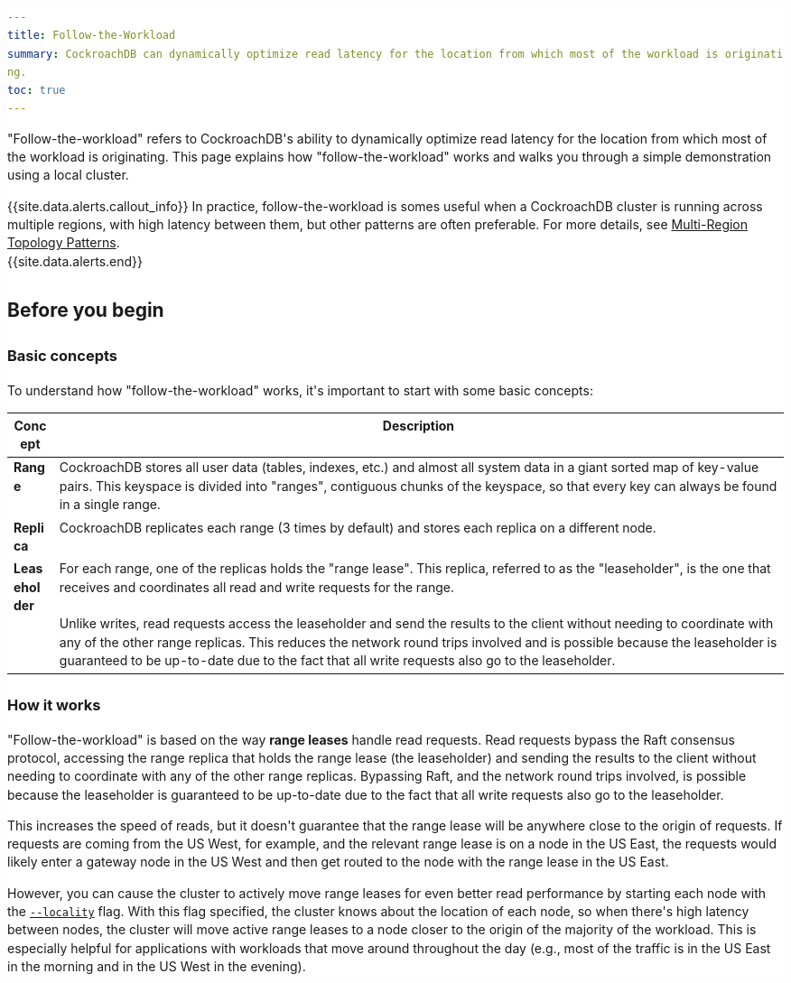 ```yaml
---
title: Follow-the-Workload
summary: CockroachDB can dynamically optimize read latency for the location from which most of the workload is originating.
toc: true
---
```


"Follow-the-workload" refers to CockroachDB's ability to dynamically optimize read latency for the location from which most of the workload is originating. This page explains how "follow-the-workload" works and walks you through a simple demonstration using a local cluster.

{{site.data.alerts.callout_info}}
In practice, follow-the-workload is somes useful when a CockroachDB cluster is running across multiple regions, with high latency between them, but other patterns are often preferable. For more details, see [Multi-Region Topology Patterns](topology-patterns.html#multi-region-patterns).  
{{site.data.alerts.end}}

## Before you begin

### Basic concepts

To understand how "follow-the-workload" works, it's important to start with some basic concepts:

Concept | Description
--------|------------
**Range** | CockroachDB stores all user data (tables, indexes, etc.) and almost all system data in a giant sorted map of key-value pairs. This keyspace is divided into "ranges", contiguous chunks of the keyspace, so that every key can always be found in a single range.
**Replica** | CockroachDB replicates each range (3 times by default) and stores each replica on a different node.
**Leaseholder** | For each range, one of the replicas holds the "range lease". This replica, referred to as the "leaseholder", is the one that receives and coordinates all read and write requests for the range.<br><br>Unlike writes, read requests access the leaseholder and send the results to the client without needing to coordinate with any of the other range replicas. This reduces the network round trips involved and is possible because the leaseholder is guaranteed to be up-to-date due to the fact that all write requests also go to the leaseholder.

### How it works

"Follow-the-workload" is based on the way **range leases** handle read requests. Read requests bypass the Raft consensus protocol, accessing the range replica that holds the range lease (the leaseholder) and sending the results to the client without needing to coordinate with any of the other range replicas. Bypassing Raft, and the network round trips involved, is possible because the leaseholder is guaranteed to be up-to-date due to the fact that all write requests also go to the leaseholder.

This increases the speed of reads, but it doesn't guarantee that the range lease will be anywhere close to the origin of requests. If requests are coming from the US West, for example, and the relevant range lease is on a node in the US East, the requests would likely enter a gateway node in the US West and then get routed to the node with the range lease in the US East.

However, you can cause the cluster to actively move range leases for even better read performance by starting each node with the [`--locality`](cockroach-start.html#locality) flag. With this flag specified, the cluster knows about the location of each node, so when there's high latency between nodes, the cluster will move active range leases to a node closer to the origin of the majority of the workload. This is especially helpful for applications with workloads that move around throughout the day (e.g., most of the traffic is in the US East in the morning and in the US West in the evening).
